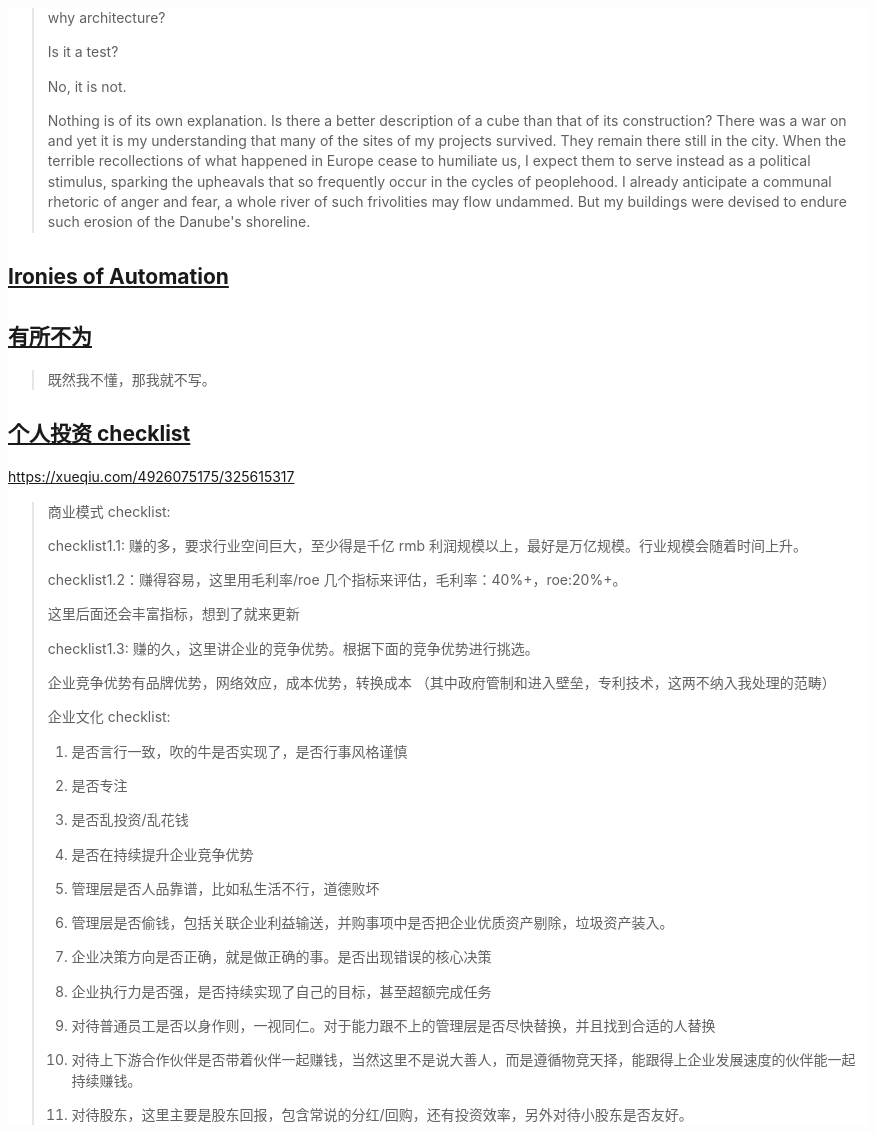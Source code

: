 > why architecture?
>
> Is it a test?
>
> No, it is not.
>
> Nothing is of its own explanation. Is there a better description of a cube than that of its construction? There was a war on and yet it is my understanding that many of the sites of my projects survived. They remain there still in the city. When the terrible recollections of what happened in Europe cease to humiliate us, I expect them to serve instead as a political stimulus, sparking the upheavals that so frequently occur in the cycles of peoplehood. I already anticipate a communal rhetoric of anger and fear, a whole river of such frivolities may flow undammed. But my buildings were devised to endure such erosion of the Danube's shoreline.

## [Ironies of Automation](https://www.complexcognition.co.uk/2021/06/ironies-of-automation.html)

## [有所不为](https://www.hecaitou.com/2025/03/Refrain-from-certain-actions.html)

> 既然我不懂，那我就不写。

## [个人投资 checklist](https://xueqiu.com/4926075175/325602673)

<https://xueqiu.com/4926075175/325615317>

> 商业模式 checklist:
>
> checklist1.1: 赚的多，要求行业空间巨大，至少得是千亿 rmb 利润规模以上，最好是万亿规模。行业规模会随着时间上升。
>
> checklist1.2：赚得容易，这里用毛利率/roe 几个指标来评估，毛利率：40%+，roe:20%+。
>
> 这里后面还会丰富指标，想到了就来更新
>
> checklist1.3: 赚的久，这里讲企业的竞争优势。根据下面的竞争优势进行挑选。
>
> 企业竞争优势有品牌优势，网络效应，成本优势，转换成本 （其中政府管制和进入壁垒，专利技术，这两不纳入我处理的范畴）
>
> 企业文化 checklist:
>
> 1. 是否言行一致，吹的牛是否实现了，是否行事风格谨慎
>
> 2. 是否专注
>
> 3. 是否乱投资/乱花钱
>
> 4. 是否在持续提升企业竞争优势
>
> 5. 管理层是否人品靠谱，比如私生活不行，道德败坏
>
> 6. 管理层是否偷钱，包括关联企业利益输送，并购事项中是否把企业优质资产剔除，垃圾资产装入。
>
> 7. 企业决策方向是否正确，就是做正确的事。是否出现错误的核心决策
>
> 8. 企业执行力是否强，是否持续实现了自己的目标，甚至超额完成任务
>
> 9. 对待普通员工是否以身作则，一视同仁。对于能力跟不上的管理层是否尽快替换，并且找到合适的人替换
>
> 10. 对待上下游合作伙伴是否带着伙伴一起赚钱，当然这里不是说大善人，而是遵循物竞天择，能跟得上企业发展速度的伙伴能一起持续赚钱。
>
> 11. 对待股东，这里主要是股东回报，包含常说的分红/回购，还有投资效率，另外对待小股东是否友好。
>